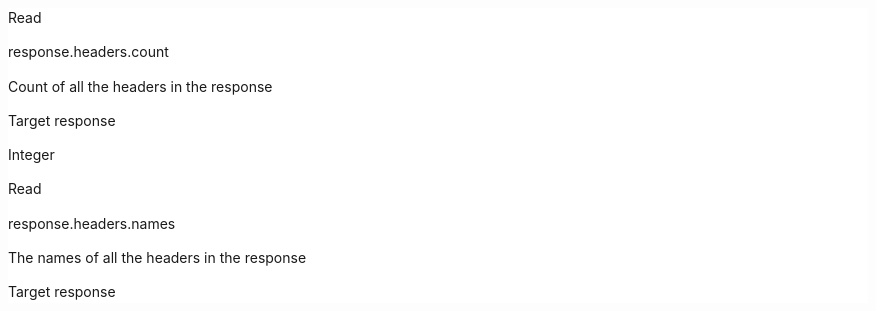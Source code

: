 

</td>
<td valign="top">

Read



</td>
</tr>
<tr>
<td valign="top">

response.headers.count



</td>
<td valign="top">

Count of all the headers in the response



</td>
<td valign="top">

Target response



</td>
<td valign="top">

Integer



</td>
<td valign="top">

Read



</td>
</tr>
<tr>
<td valign="top">

response.headers.names



</td>
<td valign="top">

The names of all the headers in the response



</td>
<td valign="top">

Target response
